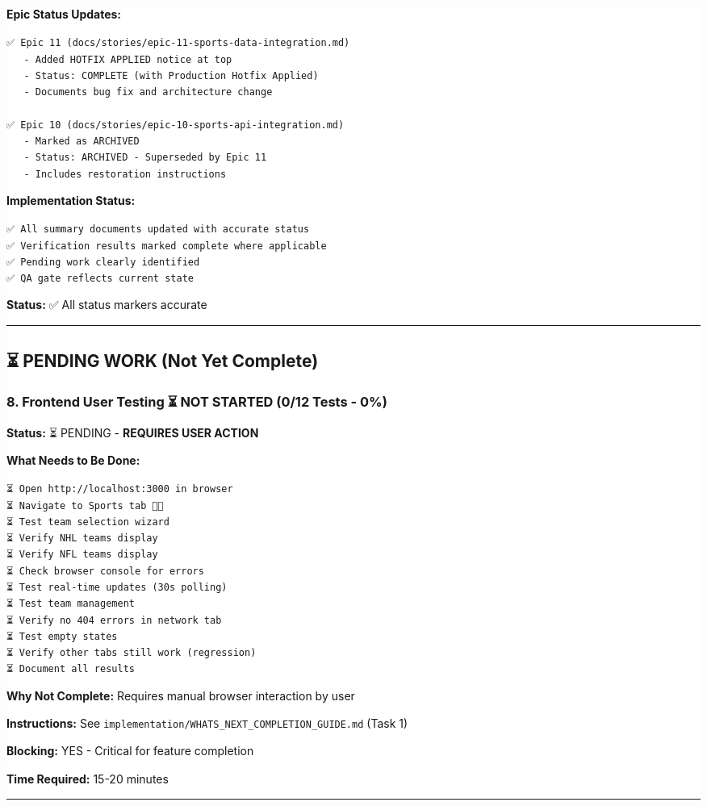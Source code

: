 **Epic Status Updates:**
```
✅ Epic 11 (docs/stories/epic-11-sports-data-integration.md)
   - Added HOTFIX APPLIED notice at top
   - Status: COMPLETE (with Production Hotfix Applied)
   - Documents bug fix and architecture change
   
✅ Epic 10 (docs/stories/epic-10-sports-api-integration.md)
   - Marked as ARCHIVED
   - Status: ARCHIVED - Superseded by Epic 11
   - Includes restoration instructions
```

**Implementation Status:**
```
✅ All summary documents updated with accurate status
✅ Verification results marked complete where applicable  
✅ Pending work clearly identified
✅ QA gate reflects current state
```

**Status:** ✅ All status markers accurate

---

## ⏳ PENDING WORK (Not Yet Complete)

### 8. Frontend User Testing ⏳ NOT STARTED (0/12 Tests - 0%)

**Status:** ⏳ PENDING - **REQUIRES USER ACTION**

**What Needs to Be Done:**
```
⏳ Open http://localhost:3000 in browser
⏳ Navigate to Sports tab 🏈🏒
⏳ Test team selection wizard
⏳ Verify NHL teams display
⏳ Verify NFL teams display
⏳ Check browser console for errors
⏳ Test real-time updates (30s polling)
⏳ Test team management
⏳ Verify no 404 errors in network tab
⏳ Test empty states
⏳ Verify other tabs still work (regression)
⏳ Document all results
```

**Why Not Complete:** Requires manual browser interaction by user

**Instructions:** See `implementation/WHATS_NEXT_COMPLETION_GUIDE.md` (Task 1)

**Blocking:** YES - Critical for feature completion

**Time Required:** 15-20 minutes

---